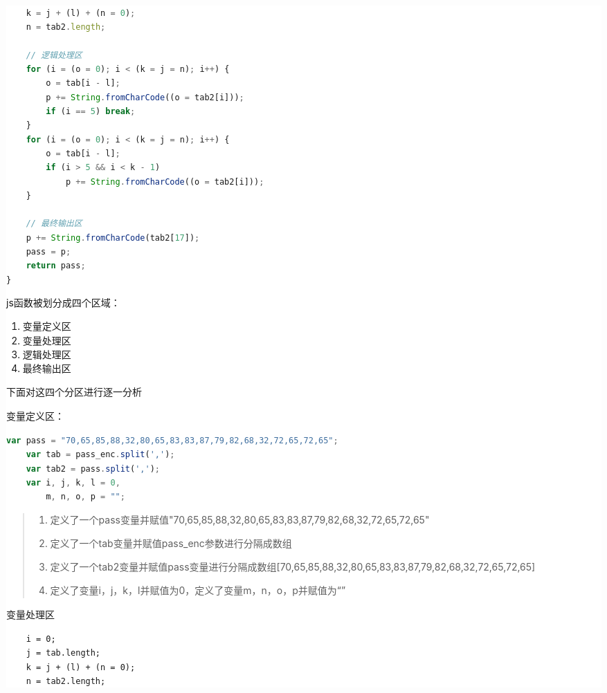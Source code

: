 ```javascript
    k = j + (l) + (n = 0);
    n = tab2.length;

    // 逻辑处理区
    for (i = (o = 0); i < (k = j = n); i++) {
        o = tab[i - l];
        p += String.fromCharCode((o = tab2[i]));
        if (i == 5) break;
    }
    for (i = (o = 0); i < (k = j = n); i++) {
        o = tab[i - l];
        if (i > 5 && i < k - 1)
            p += String.fromCharCode((o = tab2[i]));
    }

    // 最终输出区
    p += String.fromCharCode(tab2[17]);
    pass = p;
    return pass;
}
```

js函数被划分成四个区域：

1. 变量定义区
2. 变量处理区
3. 逻辑处理区
4. 最终输出区

下面对这四个分区进行逐一分析

变量定义区：

```javascript
var pass = "70,65,85,88,32,80,65,83,83,87,79,82,68,32,72,65,72,65";
    var tab = pass_enc.split(',');
    var tab2 = pass.split(',');
    var i, j, k, l = 0,
        m, n, o, p = "";
```

> 1. 定义了一个pass变量并赋值"70,65,85,88,32,80,65,83,83,87,79,82,68,32,72,65,72,65"
>
> 2. 定义了一个tab变量并赋值pass_enc参数进行分隔成数组
>
> 3. 定义了一个tab2变量并赋值pass变量进行分隔成数组[70,65,85,88,32,80,65,83,83,87,79,82,68,32,72,65,72,65]
>
> 4. 定义了变量i，j，k，l并赋值为0，定义了变量m，n，o，p并赋值为“”

变量处理区

```
    i = 0;
    j = tab.length;
    k = j + (l) + (n = 0);
    n = tab2.length;
```
